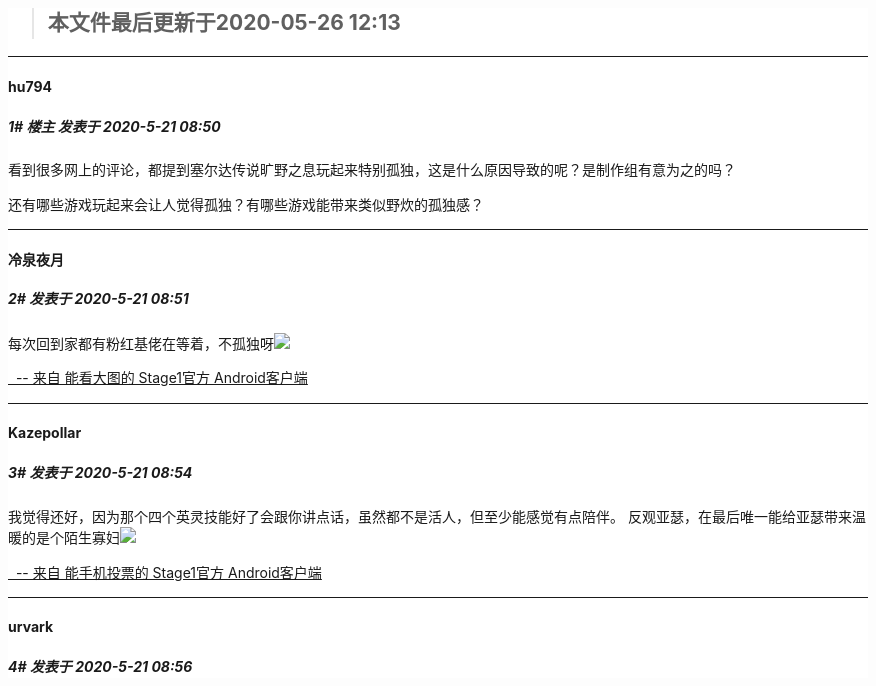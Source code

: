> ## **本文件最后更新于2020-05-26 12:13** 



*****

####  hu794  
##### 1#       楼主       发表于 2020-5-21 08:50




看到很多网上的评论，都提到塞尔达传说旷野之息玩起来特别孤独，这是什么原因导致的呢？是制作组有意为之的吗？

还有哪些游戏玩起来会让人觉得孤独？有哪些游戏能带来类似野炊的孤独感？







*****

####  冷泉夜月  
##### 2#       发表于 2020-5-21 08:51




每次回到家都有粉红基佬在等着，不孤独呀<img src="https://static.saraba1st.com/image/smiley/face2017/067.png" referrerpolicy="no-referrer">

[  -- 来自 能看大图的 Stage1官方 Android客户端](https://www.coolapk.com/apk/140634)







*****

####  Kazepollar  
##### 3#       发表于 2020-5-21 08:54




我觉得还好，因为那个四个英灵技能好了会跟你讲点话，虽然都不是活人，但至少能感觉有点陪伴。
反观亚瑟，在最后唯一能给亚瑟带来温暖的是个陌生寡妇<img src="https://static.saraba1st.com/image/smiley/face2017/138.png" referrerpolicy="no-referrer">

[  -- 来自 能手机投票的 Stage1官方 Android客户端](https://www.coolapk.com/apk/140634)







*****

####  urvark  
##### 4#       发表于 2020-5-21 08:56



